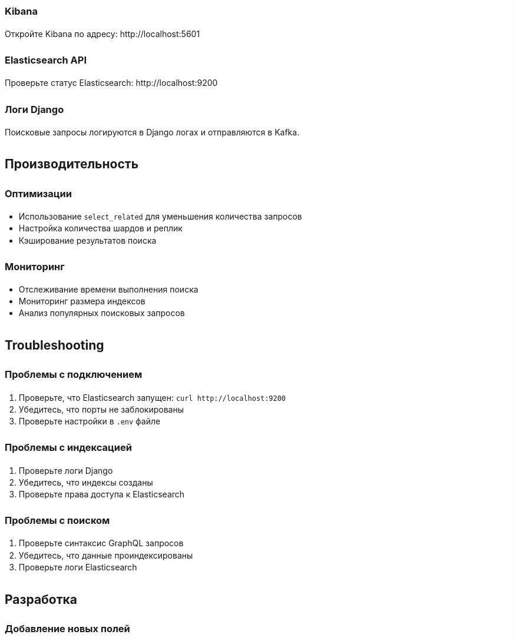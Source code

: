### Kibana

Откройте Kibana по адресу: http://localhost:5601

### Elasticsearch API

Проверьте статус Elasticsearch: http://localhost:9200

### Логи Django

Поисковые запросы логируются в Django логах и отправляются в Kafka.

## Производительность

### Оптимизации

- Использование `select_related` для уменьшения количества запросов
- Настройка количества шардов и реплик
- Кэширование результатов поиска

### Мониторинг

- Отслеживание времени выполнения поиска
- Мониторинг размера индексов
- Анализ популярных поисковых запросов

## Troubleshooting

### Проблемы с подключением

1. Проверьте, что Elasticsearch запущен: `curl http://localhost:9200`
2. Убедитесь, что порты не заблокированы
3. Проверьте настройки в `.env` файле

### Проблемы с индексацией

1. Проверьте логи Django
2. Убедитесь, что индексы созданы
3. Проверьте права доступа к Elasticsearch

### Проблемы с поиском

1. Проверьте синтаксис GraphQL запросов
2. Убедитесь, что данные проиндексированы
3. Проверьте логи Elasticsearch

## Разработка

### Добавление новых полей
